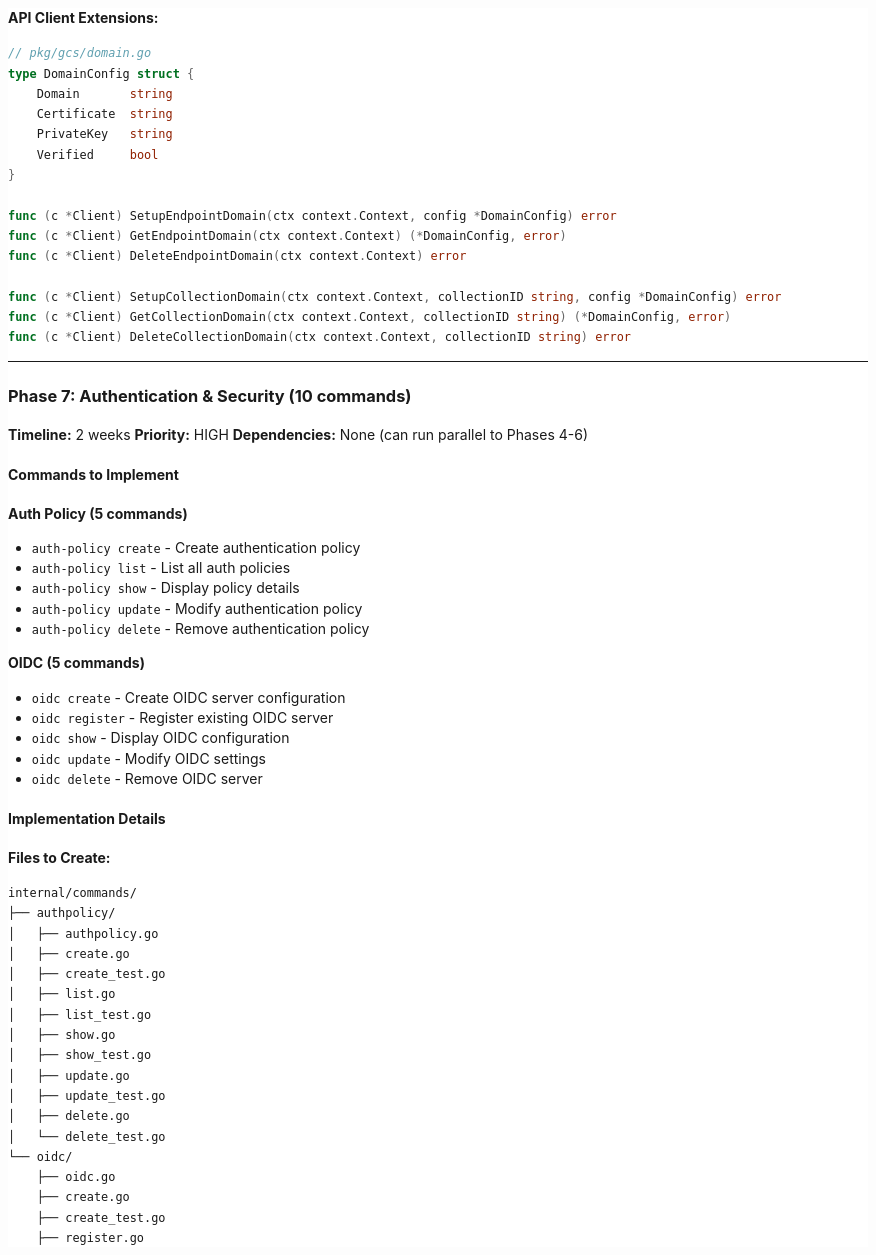 **API Client Extensions:**
```go
// pkg/gcs/domain.go
type DomainConfig struct {
    Domain       string
    Certificate  string
    PrivateKey   string
    Verified     bool
}

func (c *Client) SetupEndpointDomain(ctx context.Context, config *DomainConfig) error
func (c *Client) GetEndpointDomain(ctx context.Context) (*DomainConfig, error)
func (c *Client) DeleteEndpointDomain(ctx context.Context) error

func (c *Client) SetupCollectionDomain(ctx context.Context, collectionID string, config *DomainConfig) error
func (c *Client) GetCollectionDomain(ctx context.Context, collectionID string) (*DomainConfig, error)
func (c *Client) DeleteCollectionDomain(ctx context.Context, collectionID string) error
```

---

### Phase 7: Authentication & Security (10 commands)
**Timeline:** 2 weeks
**Priority:** HIGH
**Dependencies:** None (can run parallel to Phases 4-6)

#### Commands to Implement

**Auth Policy (5 commands)**
- `auth-policy create` - Create authentication policy
- `auth-policy list` - List all auth policies
- `auth-policy show` - Display policy details
- `auth-policy update` - Modify authentication policy
- `auth-policy delete` - Remove authentication policy

**OIDC (5 commands)**
- `oidc create` - Create OIDC server configuration
- `oidc register` - Register existing OIDC server
- `oidc show` - Display OIDC configuration
- `oidc update` - Modify OIDC settings
- `oidc delete` - Remove OIDC server

#### Implementation Details

**Files to Create:**
```
internal/commands/
├── authpolicy/
│   ├── authpolicy.go
│   ├── create.go
│   ├── create_test.go
│   ├── list.go
│   ├── list_test.go
│   ├── show.go
│   ├── show_test.go
│   ├── update.go
│   ├── update_test.go
│   ├── delete.go
│   └── delete_test.go
└── oidc/
    ├── oidc.go
    ├── create.go
    ├── create_test.go
    ├── register.go
```